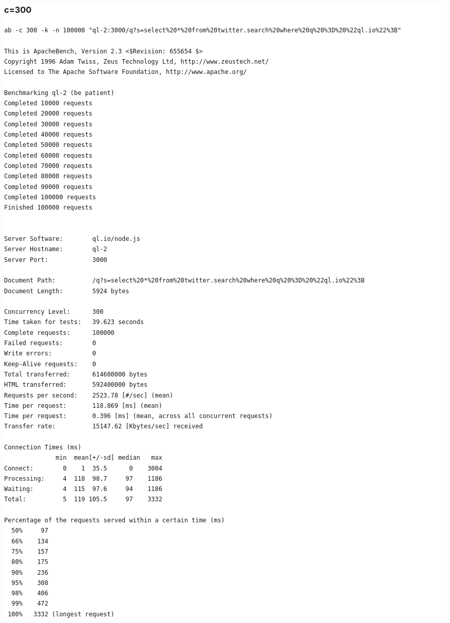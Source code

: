 ### c=300

    ab -c 300 -k -n 100000 "ql-2:3000/q?s=select%20*%20from%20twitter.search%20where%20q%20%3D%20%22ql.io%22%3B"

    This is ApacheBench, Version 2.3 <$Revision: 655654 $>
    Copyright 1996 Adam Twiss, Zeus Technology Ltd, http://www.zeustech.net/
    Licensed to The Apache Software Foundation, http://www.apache.org/

    Benchmarking ql-2 (be patient)
    Completed 10000 requests
    Completed 20000 requests
    Completed 30000 requests
    Completed 40000 requests
    Completed 50000 requests
    Completed 60000 requests
    Completed 70000 requests
    Completed 80000 requests
    Completed 90000 requests
    Completed 100000 requests
    Finished 100000 requests


    Server Software:        ql.io/node.js
    Server Hostname:        ql-2
    Server Port:            3000

    Document Path:          /q?s=select%20*%20from%20twitter.search%20where%20q%20%3D%20%22ql.io%22%3B
    Document Length:        5924 bytes

    Concurrency Level:      300
    Time taken for tests:   39.623 seconds
    Complete requests:      100000
    Failed requests:        0
    Write errors:           0
    Keep-Alive requests:    0
    Total transferred:      614600000 bytes
    HTML transferred:       592400000 bytes
    Requests per second:    2523.78 [#/sec] (mean)
    Time per request:       118.869 [ms] (mean)
    Time per request:       0.396 [ms] (mean, across all concurrent requests)
    Transfer rate:          15147.62 [Kbytes/sec] received

    Connection Times (ms)
                  min  mean[+/-sd] median   max
    Connect:        0    1  35.5      0    3004
    Processing:     4  118  98.7     97    1186
    Waiting:        4  115  97.6     94    1186
    Total:          5  119 105.5     97    3332

    Percentage of the requests served within a certain time (ms)
      50%     97
      66%    134
      75%    157
      80%    175
      90%    236
      95%    308
      98%    406
      99%    472
     100%   3332 (longest request)
